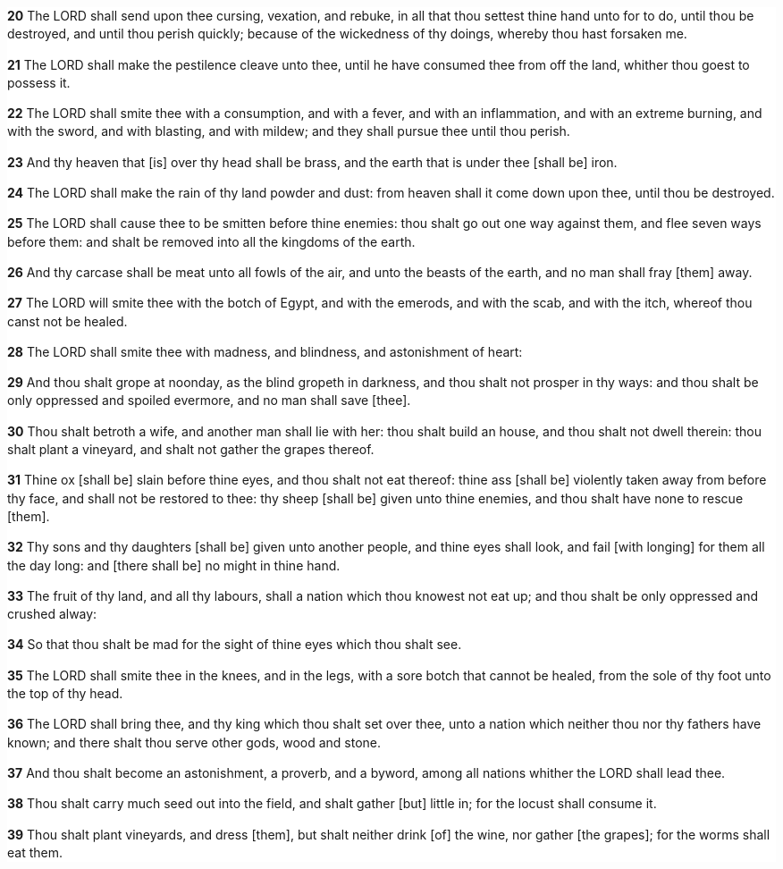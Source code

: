 **20** The LORD shall send upon thee cursing, vexation, and rebuke, in all that thou settest thine hand unto for to do, until thou be destroyed, and until thou perish quickly; because of the wickedness of thy doings, whereby thou hast forsaken me.

**21** The LORD shall make the pestilence cleave unto thee, until he have consumed thee from off the land, whither thou goest to possess it.

**22** The LORD shall smite thee with a consumption, and with a fever, and with an inflammation, and with an extreme burning, and with the sword, and with blasting, and with mildew; and they shall pursue thee until thou perish.

**23** And thy heaven that [is] over thy head shall be brass, and the earth that is under thee [shall be] iron.

**24** The LORD shall make the rain of thy land powder and dust: from heaven shall it come down upon thee, until thou be destroyed.

**25** The LORD shall cause thee to be smitten before thine enemies: thou shalt go out one way against them, and flee seven ways before them: and shalt be removed into all the kingdoms of the earth.

**26** And thy carcase shall be meat unto all fowls of the air, and unto the beasts of the earth, and no man shall fray [them] away.

**27** The LORD will smite thee with the botch of Egypt, and with the emerods, and with the scab, and with the itch, whereof thou canst not be healed.

**28** The LORD shall smite thee with madness, and blindness, and astonishment of heart:

**29** And thou shalt grope at noonday, as the blind gropeth in darkness, and thou shalt not prosper in thy ways: and thou shalt be only oppressed and spoiled evermore, and no man shall save [thee].

**30** Thou shalt betroth a wife, and another man shall lie with her: thou shalt build an house, and thou shalt not dwell therein: thou shalt plant a vineyard, and shalt not gather the grapes thereof.

**31** Thine ox [shall be] slain before thine eyes, and thou shalt not eat thereof: thine ass [shall be] violently taken away from before thy face, and shall not be restored to thee: thy sheep [shall be] given unto thine enemies, and thou shalt have none to rescue [them].

**32** Thy sons and thy daughters [shall be] given unto another people, and thine eyes shall look, and fail [with longing] for them all the day long: and [there shall be] no might in thine hand.

**33** The fruit of thy land, and all thy labours, shall a nation which thou knowest not eat up; and thou shalt be only oppressed and crushed alway:

**34** So that thou shalt be mad for the sight of thine eyes which thou shalt see.

**35** The LORD shall smite thee in the knees, and in the legs, with a sore botch that cannot be healed, from the sole of thy foot unto the top of thy head.

**36** The LORD shall bring thee, and thy king which thou shalt set over thee, unto a nation which neither thou nor thy fathers have known; and there shalt thou serve other gods, wood and stone.

**37** And thou shalt become an astonishment, a proverb, and a byword, among all nations whither the LORD shall lead thee.

**38** Thou shalt carry much seed out into the field, and shalt gather [but] little in; for the locust shall consume it.

**39** Thou shalt plant vineyards, and dress [them], but shalt neither drink [of] the wine, nor gather [the grapes]; for the worms shall eat them.
